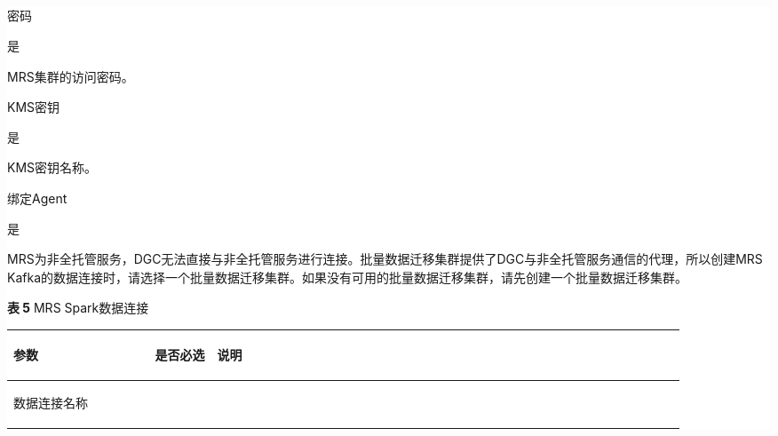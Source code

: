 </div>
</td>
</tr>
<tr id="row13795143617169"><td class="cellrowborder" valign="top" width="20.62%" headers="mcps1.2.4.1.1 "><p id="p1795836131615"><a name="p1795836131615"></a><a name="p1795836131615"></a>密码</p>
</td>
<td class="cellrowborder" valign="top" width="9.36%" headers="mcps1.2.4.1.2 "><p id="p379515364164"><a name="p379515364164"></a><a name="p379515364164"></a>是</p>
</td>
<td class="cellrowborder" valign="top" width="70.02000000000001%" headers="mcps1.2.4.1.3 "><p id="p640015468714"><a name="p640015468714"></a><a name="p640015468714"></a>MRS集群的访问密码。</p>
</td>
</tr>
<tr id="row6433141905711"><td class="cellrowborder" valign="top" width="20.62%" headers="mcps1.2.4.1.1 "><p id="p4192920125715"><a name="p4192920125715"></a><a name="p4192920125715"></a>KMS密钥</p>
</td>
<td class="cellrowborder" valign="top" width="9.36%" headers="mcps1.2.4.1.2 "><p id="p19192152055710"><a name="p19192152055710"></a><a name="p19192152055710"></a>是</p>
</td>
<td class="cellrowborder" valign="top" width="70.02000000000001%" headers="mcps1.2.4.1.3 "><p id="p141928205575"><a name="p141928205575"></a><a name="p141928205575"></a>KMS密钥名称。</p>
</td>
</tr>
<tr id="row1279514367169"><td class="cellrowborder" valign="top" width="20.62%" headers="mcps1.2.4.1.1 "><p id="p1579693611162"><a name="p1579693611162"></a><a name="p1579693611162"></a>绑定Agent</p>
</td>
<td class="cellrowborder" valign="top" width="9.36%" headers="mcps1.2.4.1.2 "><p id="p679643631612"><a name="p679643631612"></a><a name="p679643631612"></a>是</p>
</td>
<td class="cellrowborder" valign="top" width="70.02000000000001%" headers="mcps1.2.4.1.3 "><p id="p137961836191612"><a name="p137961836191612"></a><a name="p137961836191612"></a>MRS为非全托管服务，<span id="text6525131914013"><a name="text6525131914013"></a><a name="text6525131914013"></a>DGC</span>无法直接与非全托管服务进行连接。<span id="text127967368163"><a name="text127967368163"></a><a name="text127967368163"></a>批量数据迁移</span>集群提供了<span id="text8567162013020"><a name="text8567162013020"></a><a name="text8567162013020"></a>DGC</span>与非全托管服务通信的代理，所以创建MRS Kafka的数据连接时，请选择一个<span id="text979693618161"><a name="text979693618161"></a><a name="text979693618161"></a>批量数据迁移</span>集群。如果没有可用的<span id="text15796143613164"><a name="text15796143613164"></a><a name="text15796143613164"></a>批量数据迁移</span>集群，请先创建一个<span id="text079643617164"><a name="text079643617164"></a><a name="text079643617164"></a>批量数据迁移</span>集群。</p>
</td>
</tr>
</tbody>
</table>

**表 5**  MRS Spark数据连接

<a name="zh-cn_topic_0141836082_table10248171110208"></a>
<table><thead align="left"><tr id="zh-cn_topic_0141836082_row2249121114208"><th class="cellrowborder" valign="top" width="21.07%" id="mcps1.2.4.1.1"><p id="zh-cn_topic_0141836082_p14249191182012"><a name="zh-cn_topic_0141836082_p14249191182012"></a><a name="zh-cn_topic_0141836082_p14249191182012"></a>参数</p>
</th>
<th class="cellrowborder" valign="top" width="9.25%" id="mcps1.2.4.1.2"><p id="zh-cn_topic_0141836082_p1424971113203"><a name="zh-cn_topic_0141836082_p1424971113203"></a><a name="zh-cn_topic_0141836082_p1424971113203"></a>是否必选</p>
</th>
<th class="cellrowborder" valign="top" width="69.67999999999999%" id="mcps1.2.4.1.3"><p id="zh-cn_topic_0141836082_p1249121152011"><a name="zh-cn_topic_0141836082_p1249121152011"></a><a name="zh-cn_topic_0141836082_p1249121152011"></a>说明</p>
</th>
</tr>
</thead>
<tbody><tr id="zh-cn_topic_0141836082_row1924961152017"><td class="cellrowborder" valign="top" width="21.07%" headers="mcps1.2.4.1.1 "><p id="zh-cn_topic_0141836082_p52491111192012"><a name="zh-cn_topic_0141836082_p52491111192012"></a><a name="zh-cn_topic_0141836082_p52491111192012"></a>数据连接名称</p>